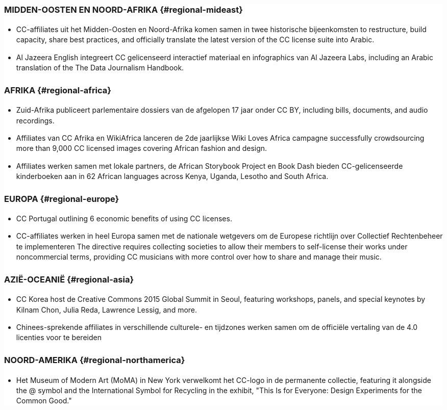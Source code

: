 
<div id="regional-highlights">

### MIDDEN-OOSTEN EN NOORD-AFRIKA {#regional-mideast}

* CC-affiliates uit het Midden-Oosten en Noord-Afrika komen samen in twee historische bijeenkomsten to restructure, build capacity, share best
practices, and officially translate the latest version of the CC
license suite into Arabic.

* Al Jazeera English integreert CC gelicenseerd interactief materiaal en infographics van Al Jazeera Labs, including an Arabic translation of
the The Data Journalism Handbook.

### AFRIKA  {#regional-africa}

* Zuid-Afrika publiceert parlementaire dossiers van de afgelopen 17 jaar onder CC BY, including bills, documents, and audio recordings.

* Affiliates van CC Afrika en WikiAfrica lanceren de 2de jaarlijkse Wiki Loves Africa campagne successfully crowdsourcing more than 9,000 CC
licensed images covering African fashion and design.

* Affiliates werken samen met lokale partners, de African Storybook Project en Book Dash bieden CC-gelicenseerde kinderboeken aan in 62 African languages across Kenya, Uganda, Lesotho and South Africa.

### EUROPA {#regional-europe}

* CC Portugal outlining 6
economic benefits of using CC licenses.

* CC-affiliates werken in heel Europa samen met de nationale wetgevers om de Europese richtlijn over Collectief Rechtenbeheer te implementeren The directive requires collecting societies to allow their
members to self-license their works under noncommercial terms,
providing CC musicians with more control over how to share and manage
their music.

### AZIË-OCEANIË {#regional-asia}

* CC Korea host de Creative Commons 2015 Global Summit in Seoul,
featuring workshops, panels, and special keynotes by Kilnam Chon, Julia
Reda, Lawrence Lessig, and more.

* Chinees-sprekende affiliates in verschillende culturele- en tijdzones werken samen om de officiële vertaling van de 4.0 licenties voor te bereiden

### NOORD-AMERIKA {#regional-northamerica}

* Het Museum of Modern Art (MoMA) in New York verwelkomt het CC-logo in de permanente collectie, featuring it alongside the @ symbol
and the International Symbol for Recycling in the exhibit, "This Is for
Everyone: Design Experiments for the Common Good."
